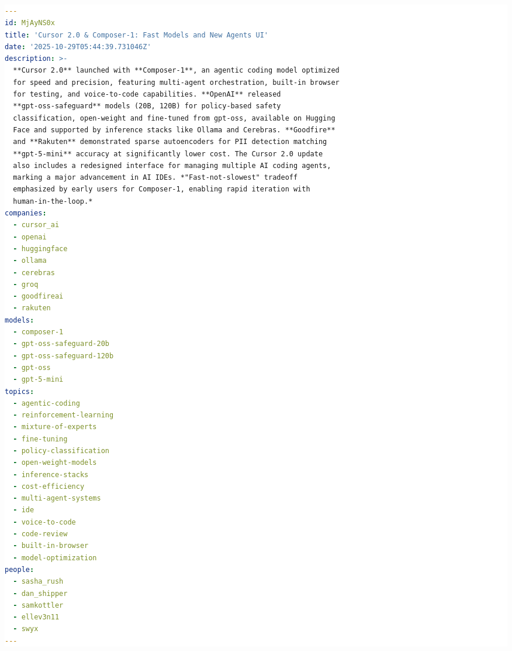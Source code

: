 ```yaml
---
id: MjAyNS0x
title: 'Cursor 2.0 & Composer-1: Fast Models and New Agents UI'
date: '2025-10-29T05:44:39.731046Z'
description: >-
  **Cursor 2.0** launched with **Composer-1**, an agentic coding model optimized
  for speed and precision, featuring multi-agent orchestration, built-in browser
  for testing, and voice-to-code capabilities. **OpenAI** released
  **gpt-oss-safeguard** models (20B, 120B) for policy-based safety
  classification, open-weight and fine-tuned from gpt-oss, available on Hugging
  Face and supported by inference stacks like Ollama and Cerebras. **Goodfire**
  and **Rakuten** demonstrated sparse autoencoders for PII detection matching
  **gpt-5-mini** accuracy at significantly lower cost. The Cursor 2.0 update
  also includes a redesigned interface for managing multiple AI coding agents,
  marking a major advancement in AI IDEs. *"Fast-not-slowest" tradeoff
  emphasized by early users for Composer-1, enabling rapid iteration with
  human-in-the-loop.*
companies:
  - cursor_ai
  - openai
  - huggingface
  - ollama
  - cerebras
  - groq
  - goodfireai
  - rakuten
models:
  - composer-1
  - gpt-oss-safeguard-20b
  - gpt-oss-safeguard-120b
  - gpt-oss
  - gpt-5-mini
topics:
  - agentic-coding
  - reinforcement-learning
  - mixture-of-experts
  - fine-tuning
  - policy-classification
  - open-weight-models
  - inference-stacks
  - cost-efficiency
  - multi-agent-systems
  - ide
  - voice-to-code
  - code-review
  - built-in-browser
  - model-optimization
people:
  - sasha_rush
  - dan_shipper
  - samkottler
  - ellev3n11
  - swyx
---
```
